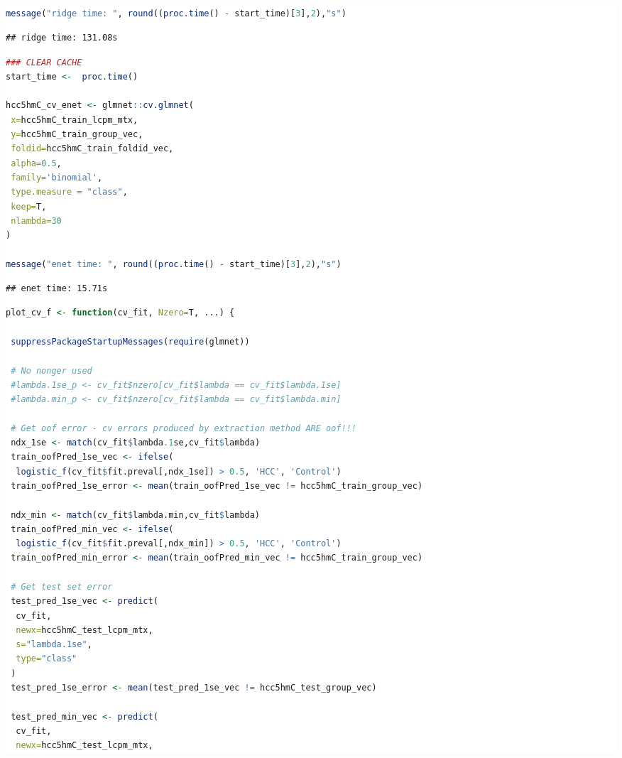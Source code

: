 ```r
message("ridge time: ", round((proc.time() - start_time)[3],2),"s")
```

```
## ridge time: 131.08s
```



```r
### CLEAR CACHE 
start_time <-  proc.time()

hcc5hmC_cv_enet <- glmnet::cv.glmnet(
 x=hcc5hmC_train_lcpm_mtx,
 y=hcc5hmC_train_group_vec,
 foldid=hcc5hmC_train_foldid_vec,
 alpha=0.5,
 family='binomial',
 type.measure = "class",
 keep=T,
 nlambda=30
)

message("enet time: ", round((proc.time() - start_time)[3],2),"s")
```

```
## enet time: 15.71s
```








```r
plot_cv_f <- function(cv_fit, Nzero=T, ...) {
 
 suppressPackageStartupMessages(require(glmnet))

 # No nonger used
 #lambda.1se_p <- cv_fit$nzero[cv_fit$lambda == cv_fit$lambda.1se]
 #lambda.min_p <- cv_fit$nzero[cv_fit$lambda == cv_fit$lambda.min]
 
 # Get oof error - cv errors produced by extraction method ARE oof!!!
 ndx_1se <- match(cv_fit$lambda.1se,cv_fit$lambda)
 train_oofPred_1se_vec <- ifelse(
  logistic_f(cv_fit$fit.preval[,ndx_1se]) > 0.5, 'HCC', 'Control')
 train_oofPred_1se_error <- mean(train_oofPred_1se_vec != hcc5hmC_train_group_vec)

 ndx_min <- match(cv_fit$lambda.min,cv_fit$lambda)
 train_oofPred_min_vec <- ifelse(
  logistic_f(cv_fit$fit.preval[,ndx_min]) > 0.5, 'HCC', 'Control')
 train_oofPred_min_error <- mean(train_oofPred_min_vec != hcc5hmC_train_group_vec)

 # Get test set error
 test_pred_1se_vec <- predict(
  cv_fit, 
  newx=hcc5hmC_test_lcpm_mtx, 
  s="lambda.1se",
  type="class"
 )
 test_pred_1se_error <- mean(test_pred_1se_vec != hcc5hmC_test_group_vec)
 
 test_pred_min_vec <- predict(
  cv_fit, 
  newx=hcc5hmC_test_lcpm_mtx, 
```